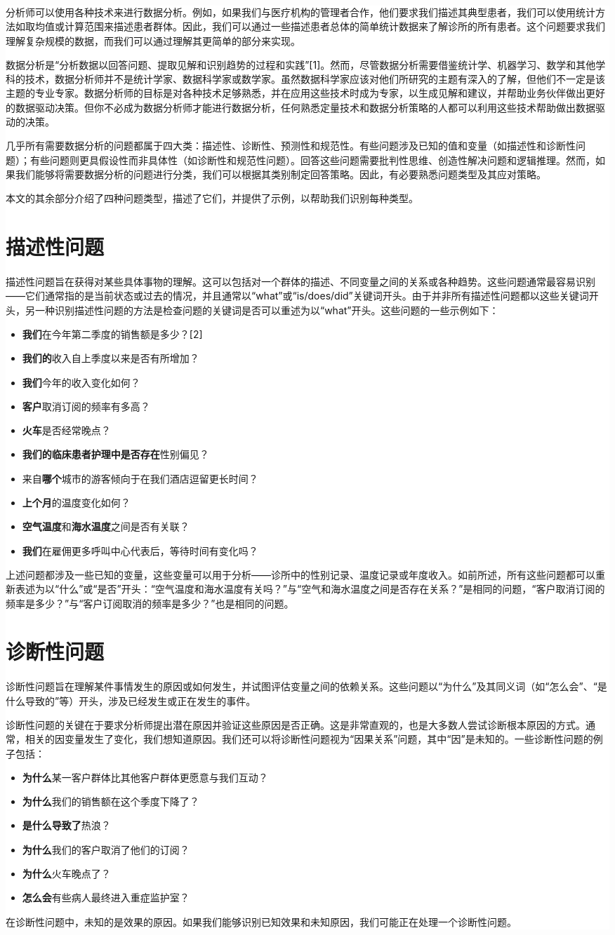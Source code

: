 分析师可以使用各种技术来进行数据分析。例如，如果我们与医疗机构的管理者合作，他们要求我们描述其典型患者，我们可以使用统计方法如取均值或计算范围来描述患者群体。因此，我们可以通过一些描述患者总体的简单统计数据来了解诊所的所有患者。这个问题要求我们理解复杂规模的数据，而我们可以通过理解其更简单的部分来实现。

数据分析是“分析数据以回答问题、提取见解和识别趋势的过程和实践”[1]。然而，尽管数据分析需要借鉴统计学、机器学习、数学和其他学科的技术，数据分析师并不是统计学家、数据科学家或数学家。虽然数据科学家应该对他们所研究的主题有深入的了解，但他们不一定是该主题的专业专家。数据分析师的目标是对各种技术足够熟悉，并在应用这些技术时成为专家，以生成见解和建议，并帮助业务伙伴做出更好的数据驱动决策。但你不必成为数据分析师才能进行数据分析，任何熟悉定量技术和数据分析策略的人都可以利用这些技术帮助做出数据驱动的决策。

几乎所有需要数据分析的问题都属于四大类：描述性、诊断性、预测性和规范性。有些问题涉及已知的值和变量（如描述性和诊断性问题）；有些问题则更具假设性而非具体性（如诊断性和规范性问题）。回答这些问题需要批判性思维、创造性解决问题和逻辑推理。然而，如果我们能够将需要数据分析的问题进行分类，我们可以根据其类别制定回答策略。因此，有必要熟悉问题类型及其应对策略。

本文的其余部分介绍了四种问题类型，描述了它们，并提供了示例，以帮助我们识别每种类型。

# 描述性问题

描述性问题旨在获得对某些具体事物的理解。这可以包括对一个群体的描述、不同变量之间的关系或各种趋势。这些问题通常最容易识别——它们通常指的是当前状态或过去的情况，并且通常以“what”或“is/does/did”关键词开头。由于并非所有描述性问题都以这些关键词开头，另一种识别描述性问题的方法是检查问题的关键词是否可以重述为以“what”开头。这些问题的一些示例如下：

+   **我们**在今年第二季度的销售额是多少？[2]

+   **我们的**收入自上季度以来是否有所增加？

+   **我们**今年的收入变化如何？

+   **客户**取消订阅的频率有多高？

+   **火车**是否经常晚点？

+   **我们的临床患者护理中是否存在**性别偏见？

+   来自**哪个**城市的游客倾向于在我们酒店逗留更长时间？

+   **上个月**的温度变化如何？

+   **空气温度**和**海水温度**之间是否有关联？

+   **我们**在雇佣更多呼叫中心代表后，等待时间有变化吗？

上述问题都涉及一些已知的变量，这些变量可以用于分析——诊所中的性别记录、温度记录或年度收入。如前所述，所有这些问题都可以重新表述为以“什么”或“是否”开头：“空气温度和海水温度有关吗？”与“空气和海水温度之间是否存在关系？”是相同的问题，“客户取消订阅的频率是多少？”与“客户订阅取消的频率是多少？”也是相同的问题。

# 诊断性问题

诊断性问题旨在理解某件事情发生的原因或如何发生，并试图评估变量之间的依赖关系。这些问题以“为什么”及其同义词（如“怎么会”、“是什么导致的”等）开头，涉及已经发生或正在发生的事件。

诊断性问题的关键在于要求分析师提出潜在原因并验证这些原因是否正确。这是非常直观的，也是大多数人尝试诊断根本原因的方式。通常，相关的因变量发生了变化，我们想知道原因。我们还可以将诊断性问题视为“因果关系”问题，其中“因”是未知的。一些诊断性问题的例子包括：

+   **为什么**某一客户群体比其他客户群体更愿意与我们互动？

+   **为什么**我们的销售额在这个季度下降了？

+   **是什么导致了**热浪？

+   **为什么**我们的客户取消了他们的订阅？

+   **为什么**火车晚点了？

+   **怎么会**有些病人最终进入重症监护室？

在诊断性问题中，未知的是效果的原因。如果我们能够识别已知效果和未知原因，我们可能正在处理一个诊断性问题。
